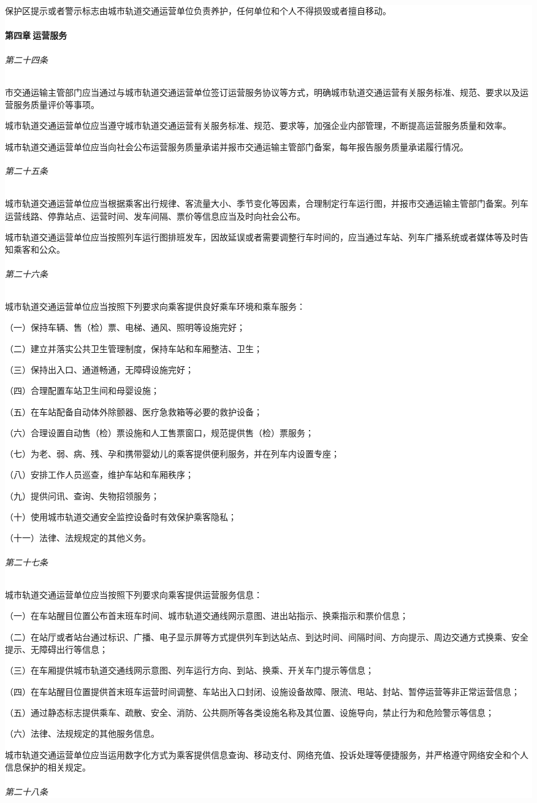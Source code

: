 保护区提示或者警示标志由城市轨道交通运营单位负责养护，任何单位和个人不得损毁或者擅自移动。

#### 第四章 运营服务

###### 第二十四条

市交通运输主管部门应当通过与城市轨道交通运营单位签订运营服务协议等方式，明确城市轨道交通运营有关服务标准、规范、要求以及运营服务质量评价等事项。

城市轨道交通运营单位应当遵守城市轨道交通运营有关服务标准、规范、要求等，加强企业内部管理，不断提高运营服务质量和效率。

城市轨道交通运营单位应当向社会公布运营服务质量承诺并报市交通运输主管部门备案，每年报告服务质量承诺履行情况。

###### 第二十五条

城市轨道交通运营单位应当根据乘客出行规律、客流量大小、季节变化等因素，合理制定行车运行图，并报市交通运输主管部门备案。列车运营线路、停靠站点、运营时间、发车间隔、票价等信息应当及时向社会公布。

城市轨道交通运营单位应当按照列车运行图排班发车，因故延误或者需要调整行车时间的，应当通过车站、列车广播系统或者媒体等及时告知乘客和公众。

###### 第二十六条

城市轨道交通运营单位应当按照下列要求向乘客提供良好乘车环境和乘车服务：

（一）保持车辆、售（检）票、电梯、通风、照明等设施完好；

（二）建立并落实公共卫生管理制度，保持车站和车厢整洁、卫生；

（三）保持出入口、通道畅通，无障碍设施完好；

（四）合理配置车站卫生间和母婴设施；

（五）在车站配备自动体外除颤器、医疗急救箱等必要的救护设备；

（六）合理设置自动售（检）票设施和人工售票窗口，规范提供售（检）票服务；

（七）为老、弱、病、残、孕和携带婴幼儿的乘客提供便利服务，并在列车内设置专座；

（八）安排工作人员巡查，维护车站和车厢秩序；

（九）提供问讯、查询、失物招领服务；

（十）使用城市轨道交通安全监控设备时有效保护乘客隐私；

（十一）法律、法规规定的其他义务。

###### 第二十七条

城市轨道交通运营单位应当按照下列要求向乘客提供运营服务信息：

（一）在车站醒目位置公布首末班车时间、城市轨道交通线网示意图、进出站指示、换乘指示和票价信息；

（二）在站厅或者站台通过标识、广播、电子显示屏等方式提供列车到达站点、到达时间、间隔时间、方向提示、周边交通方式换乘、安全提示、无障碍出行等信息；

（三）在车厢提供城市轨道交通线网示意图、列车运行方向、到站、换乘、开关车门提示等信息；

（四）在车站醒目位置提供首末班车运营时间调整、车站出入口封闭、设施设备故障、限流、甩站、封站、暂停运营等非正常运营信息；

（五）通过静态标志提供乘车、疏散、安全、消防、公共厕所等各类设施名称及其位置、设施导向，禁止行为和危险警示等信息；

（六）法律、法规规定的其他服务信息。

城市轨道交通运营单位应当运用数字化方式为乘客提供信息查询、移动支付、网络充值、投诉处理等便捷服务，并严格遵守网络安全和个人信息保护的相关规定。

###### 第二十八条
